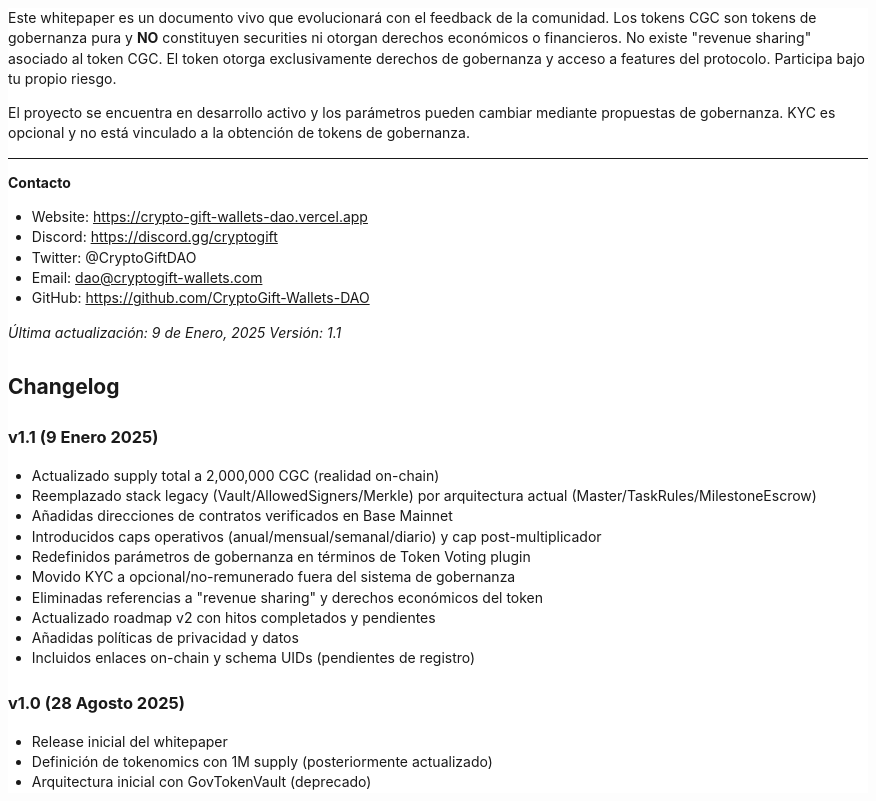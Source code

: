 Este whitepaper es un documento vivo que evolucionará con el feedback de la comunidad. Los tokens CGC son tokens de gobernanza pura y **NO** constituyen securities ni otorgan derechos económicos o financieros. No existe "revenue sharing" asociado al token CGC. El token otorga exclusivamente derechos de gobernanza y acceso a features del protocolo. Participa bajo tu propio riesgo.

El proyecto se encuentra en desarrollo activo y los parámetros pueden cambiar mediante propuestas de gobernanza. KYC es opcional y no está vinculado a la obtención de tokens de gobernanza.

---

**Contacto**
- Website: https://crypto-gift-wallets-dao.vercel.app
- Discord: https://discord.gg/cryptogift
- Twitter: @CryptoGiftDAO
- Email: dao@cryptogift-wallets.com
- GitHub: https://github.com/CryptoGift-Wallets-DAO

*Última actualización: 9 de Enero, 2025*
*Versión: 1.1*

## Changelog

### v1.1 (9 Enero 2025)
- Actualizado supply total a 2,000,000 CGC (realidad on-chain)
- Reemplazado stack legacy (Vault/AllowedSigners/Merkle) por arquitectura actual (Master/TaskRules/MilestoneEscrow)
- Añadidas direcciones de contratos verificados en Base Mainnet
- Introducidos caps operativos (anual/mensual/semanal/diario) y cap post-multiplicador
- Redefinidos parámetros de gobernanza en términos de Token Voting plugin
- Movido KYC a opcional/no-remunerado fuera del sistema de gobernanza
- Eliminadas referencias a "revenue sharing" y derechos económicos del token
- Actualizado roadmap v2 con hitos completados y pendientes
- Añadidas políticas de privacidad y datos
- Incluidos enlaces on-chain y schema UIDs (pendientes de registro)

### v1.0 (28 Agosto 2025)
- Release inicial del whitepaper
- Definición de tokenomics con 1M supply (posteriormente actualizado)
- Arquitectura inicial con GovTokenVault (deprecado)